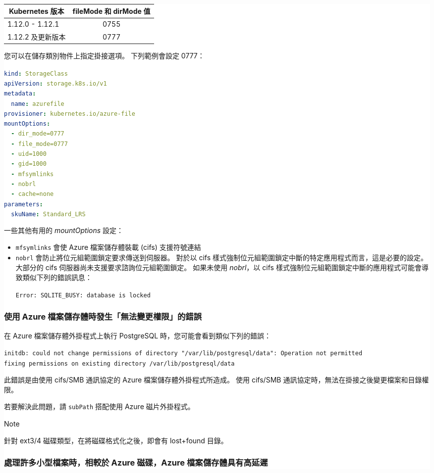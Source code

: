 | Kubernetes 版本 | fileMode 和 dirMode 值|
|--|:--:|
| 1.12.0 - 1.12.1 | 0755 |
| 1.12.2 及更新版本 | 0777 |

您可以在儲存類別物件上指定掛接選項。 下列範例會設定 0777：

```yaml
kind: StorageClass
apiVersion: storage.k8s.io/v1
metadata:
  name: azurefile
provisioner: kubernetes.io/azure-file
mountOptions:
  - dir_mode=0777
  - file_mode=0777
  - uid=1000
  - gid=1000
  - mfsymlinks
  - nobrl
  - cache=none
parameters:
  skuName: Standard_LRS
```

一些其他有用的 *mountOptions* 設定：

* `mfsymlinks` 會使 Azure 檔案儲存體裝載 (cifs) 支援符號連結
* `nobrl` 會防止將位元組範圍鎖定要求傳送到伺服器。 對於以 cifs 樣式強制位元組範圍鎖定中斷的特定應用程式而言，這是必要的設定。 大部分的 cifs 伺服器尚未支援要求諮詢位元組範圍鎖定。 如果未使用 *nobrl*，以 cifs 樣式強制位元組範圍鎖定中斷的應用程式可能會導致類似下列的錯誤訊息：
    ```console
    Error: SQLITE_BUSY: database is locked
    ```

### <a name="error-could-not-change-permissions-when-using-azure-files"></a>使用 Azure 檔案儲存體時發生「無法變更權限」的錯誤

在 Azure 檔案儲存體外掛程式上執行 PostgreSQL 時，您可能會看到類似下列的錯誤：

```console
initdb: could not change permissions of directory "/var/lib/postgresql/data": Operation not permitted
fixing permissions on existing directory /var/lib/postgresql/data
```

此錯誤是由使用 cifs/SMB 通訊協定的 Azure 檔案儲存體外掛程式所造成。 使用 cifs/SMB 通訊協定時，無法在掛接之後變更檔案和目錄權限。

若要解決此問題，請 `subPath` 搭配使用 Azure 磁片外掛程式。 

> [!NOTE] 
> 針對 ext3/4 磁碟類型，在將磁碟格式化之後，即會有 lost+found 目錄。

### <a name="azure-files-has-high-latency-compared-to-azure-disk-when-handling-many-small-files"></a>處理許多小型檔案時，相較於 Azure 磁碟，Azure 檔案儲存體具有高延遲


[view-master-logs]: view-master-logs.md
[cluster-autoscaler]: cluster-autoscaler.md